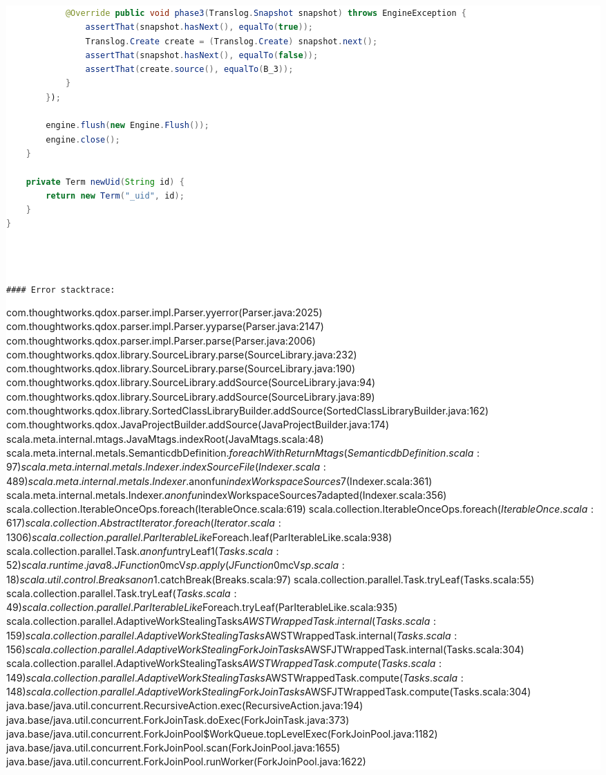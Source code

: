 ```java
            @Override public void phase3(Translog.Snapshot snapshot) throws EngineException {
                assertThat(snapshot.hasNext(), equalTo(true));
                Translog.Create create = (Translog.Create) snapshot.next();
                assertThat(snapshot.hasNext(), equalTo(false));
                assertThat(create.source(), equalTo(B_3));
            }
        });

        engine.flush(new Engine.Flush());
        engine.close();
    }

    private Term newUid(String id) {
        return new Term("_uid", id);
    }
}
```

```



#### Error stacktrace:

```
com.thoughtworks.qdox.parser.impl.Parser.yyerror(Parser.java:2025)
	com.thoughtworks.qdox.parser.impl.Parser.yyparse(Parser.java:2147)
	com.thoughtworks.qdox.parser.impl.Parser.parse(Parser.java:2006)
	com.thoughtworks.qdox.library.SourceLibrary.parse(SourceLibrary.java:232)
	com.thoughtworks.qdox.library.SourceLibrary.parse(SourceLibrary.java:190)
	com.thoughtworks.qdox.library.SourceLibrary.addSource(SourceLibrary.java:94)
	com.thoughtworks.qdox.library.SourceLibrary.addSource(SourceLibrary.java:89)
	com.thoughtworks.qdox.library.SortedClassLibraryBuilder.addSource(SortedClassLibraryBuilder.java:162)
	com.thoughtworks.qdox.JavaProjectBuilder.addSource(JavaProjectBuilder.java:174)
	scala.meta.internal.mtags.JavaMtags.indexRoot(JavaMtags.scala:48)
	scala.meta.internal.metals.SemanticdbDefinition$.foreachWithReturnMtags(SemanticdbDefinition.scala:97)
	scala.meta.internal.metals.Indexer.indexSourceFile(Indexer.scala:489)
	scala.meta.internal.metals.Indexer.$anonfun$indexWorkspaceSources$7(Indexer.scala:361)
	scala.meta.internal.metals.Indexer.$anonfun$indexWorkspaceSources$7$adapted(Indexer.scala:356)
	scala.collection.IterableOnceOps.foreach(IterableOnce.scala:619)
	scala.collection.IterableOnceOps.foreach$(IterableOnce.scala:617)
	scala.collection.AbstractIterator.foreach(Iterator.scala:1306)
	scala.collection.parallel.ParIterableLike$Foreach.leaf(ParIterableLike.scala:938)
	scala.collection.parallel.Task.$anonfun$tryLeaf$1(Tasks.scala:52)
	scala.runtime.java8.JFunction0$mcV$sp.apply(JFunction0$mcV$sp.scala:18)
	scala.util.control.Breaks$$anon$1.catchBreak(Breaks.scala:97)
	scala.collection.parallel.Task.tryLeaf(Tasks.scala:55)
	scala.collection.parallel.Task.tryLeaf$(Tasks.scala:49)
	scala.collection.parallel.ParIterableLike$Foreach.tryLeaf(ParIterableLike.scala:935)
	scala.collection.parallel.AdaptiveWorkStealingTasks$AWSTWrappedTask.internal(Tasks.scala:159)
	scala.collection.parallel.AdaptiveWorkStealingTasks$AWSTWrappedTask.internal$(Tasks.scala:156)
	scala.collection.parallel.AdaptiveWorkStealingForkJoinTasks$AWSFJTWrappedTask.internal(Tasks.scala:304)
	scala.collection.parallel.AdaptiveWorkStealingTasks$AWSTWrappedTask.compute(Tasks.scala:149)
	scala.collection.parallel.AdaptiveWorkStealingTasks$AWSTWrappedTask.compute$(Tasks.scala:148)
	scala.collection.parallel.AdaptiveWorkStealingForkJoinTasks$AWSFJTWrappedTask.compute(Tasks.scala:304)
	java.base/java.util.concurrent.RecursiveAction.exec(RecursiveAction.java:194)
	java.base/java.util.concurrent.ForkJoinTask.doExec(ForkJoinTask.java:373)
	java.base/java.util.concurrent.ForkJoinPool$WorkQueue.topLevelExec(ForkJoinPool.java:1182)
	java.base/java.util.concurrent.ForkJoinPool.scan(ForkJoinPool.java:1655)
	java.base/java.util.concurrent.ForkJoinPool.runWorker(ForkJoinPool.java:1622)